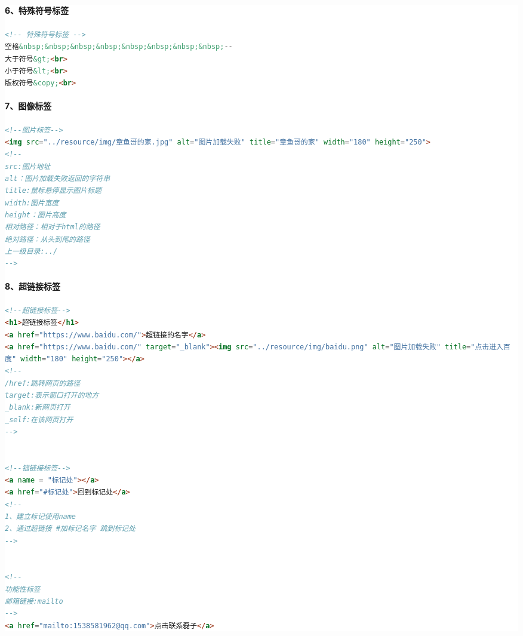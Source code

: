 

#### 6、特殊符号标签

```html
<!-- 特殊符号标签 -->
空格&nbsp;&nbsp;&nbsp;&nbsp;&nbsp;&nbsp;&nbsp;&nbsp;--
大于符号&gt;<br>
小于符号&lt;<br>
版权符号&copy;<br>
```



#### 7、图像标签

```html
<!--图片标签-->
<img src="../resource/img/章鱼哥的家.jpg" alt="图片加载失败" title="章鱼哥的家" width="180" height="250">
<!--
src:图片地址
alt：图片加载失败返回的字符串
title:鼠标悬停显示图片标题
width:图片宽度
height：图片高度
相对路径：相对于html的路径
绝对路径：从头到尾的路径
上一级目录:../
-->
```



#### 8、超链接标签

```html
<!--超链接标签-->
<h1>超链接标签</h1>
<a href="https://www.baidu.com/">超链接的名字</a>
<a href="https://www.baidu.com/" target="_blank"><img src="../resource/img/baidu.png" alt="图片加载失败" title="点击进入百度" width="180" height="250"></a>
<!--
/href:跳转网页的路径
target:表示窗口打开的地方
_blank:新网页打开
_self:在该网页打开
-->


<!--锚链接标签-->
<a name = "标记处"></a>
<a href="#标记处">回到标记处</a>
<!--
1、建立标记使用name
2、通过超链接 #加标记名字 跳到标记处
-->


<!--
功能性标签
邮箱链接:mailto
-->
<a href="mailto:1538581962@qq.com">点击联系磊子</a>

```
